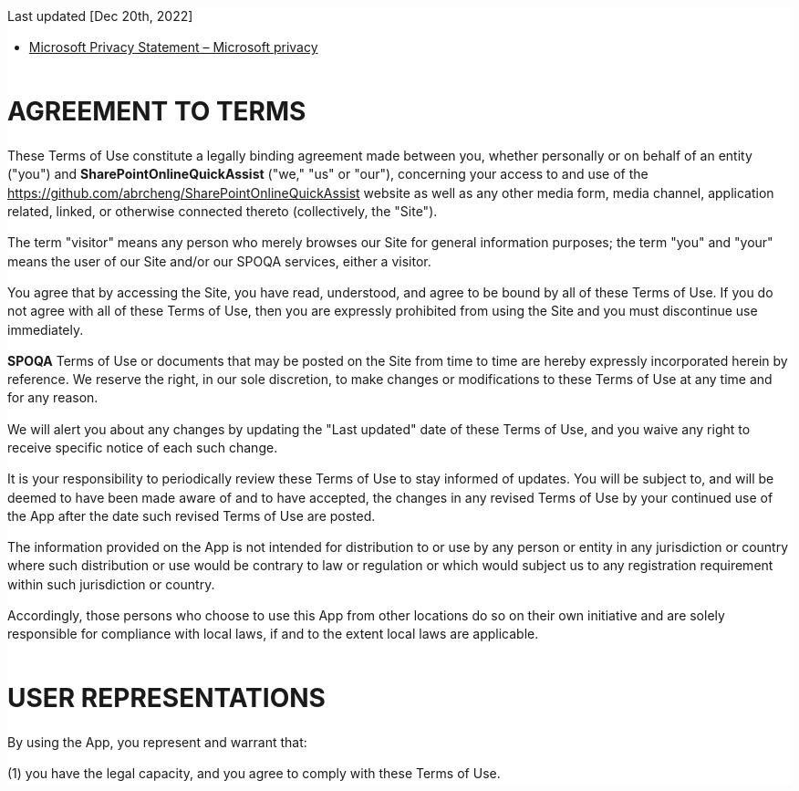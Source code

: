 Last updated \[Dec 20th, 2022\]
* [Microsoft Privacy Statement – Microsoft privacy](https://privacy.microsoft.com/en-us/privacystatement) 
# AGREEMENT TO TERMS

These Terms of Use constitute a legally binding agreement made between
you, whether personally or on behalf of an entity ("you") and
**SharePointOnlineQuickAssist** ("we," "us" or "our"), concerning your
access to and use of the
https://github.com/abrcheng/SharePointOnlineQuickAssist website as
well as any other media form, media channel, application related,
linked, or otherwise connected thereto (collectively, the "Site").

The term "visitor" means any person who merely browses our Site for
general information purposes; the term "you" and "your" means the user
of our Site and/or our SPOQA services, either a visitor.

You agree that by accessing the Site, you have read, understood, and
agree to be bound by all of these Terms of Use. If you do not agree with
all of these Terms of Use, then you are expressly prohibited from using
the Site and you must discontinue use immediately.

**SPOQA** Terms of Use or documents that may be posted on
the Site from time to time are hereby expressly incorporated herein by
reference. We reserve the right, in our sole discretion, to make changes
or modifications to these Terms of Use at any time and for any reason.

We will alert you about any changes by updating the "Last updated" date
of these Terms of Use, and you waive any right to receive specific
notice of each such change.

It is your responsibility to periodically review these Terms of Use to
stay informed of updates. You will be subject to, and will be deemed to
have been made aware of and to have accepted, the changes in any revised
Terms of Use by your continued use of the App after the date such
revised Terms of Use are posted.

The information provided on the App is not intended for distribution to
or use by any person or entity in any jurisdiction or country where such
distribution or use would be contrary to law or regulation or which
would subject us to any registration requirement within such
jurisdiction or country.

Accordingly, those persons who choose to use this App from other
locations do so on their own initiative and are solely responsible for
compliance with local laws, if and to the extent local laws are
applicable. 

# USER REPRESENTATIONS

By using the App, you represent and warrant that:

\(1\) you have the legal capacity, and you agree to comply with these
Terms of Use.
